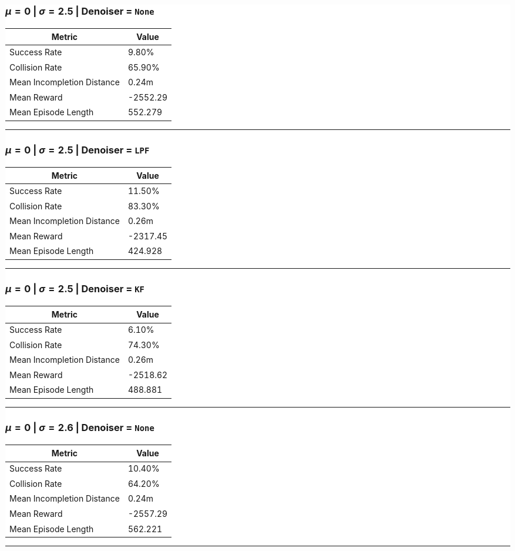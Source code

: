 ### $\mu = 0$ | $\sigma = 2.5$ | Denoiser = `None`

| Metric                     | Value    |
|----------------------------|----------|
| Success Rate               | 9.80%    |
| Collision Rate             | 65.90%   |
| Mean Incompletion Distance | 0.24m    |
| Mean Reward                | -2552.29 |
| Mean Episode Length        | 552.279  |
---

### $\mu = 0$ | $\sigma = 2.5$ | Denoiser = `LPF`

| Metric                     | Value    |
|----------------------------|----------|
| Success Rate               | 11.50%   |
| Collision Rate             | 83.30%   |
| Mean Incompletion Distance | 0.26m    |
| Mean Reward                | -2317.45 |
| Mean Episode Length        | 424.928  |
---

### $\mu = 0$ | $\sigma = 2.5$ | Denoiser = `KF`

| Metric                     | Value    |
|----------------------------|----------|
| Success Rate               | 6.10%    |
| Collision Rate             | 74.30%   |
| Mean Incompletion Distance | 0.26m    |
| Mean Reward                | -2518.62 |
| Mean Episode Length        | 488.881  |
---

### $\mu = 0$ | $\sigma = 2.6$ | Denoiser = `None`

| Metric                     | Value    |
|----------------------------|----------|
| Success Rate               | 10.40%   |
| Collision Rate             | 64.20%   |
| Mean Incompletion Distance | 0.24m    |
| Mean Reward                | -2557.29 |
| Mean Episode Length        | 562.221  |
---
